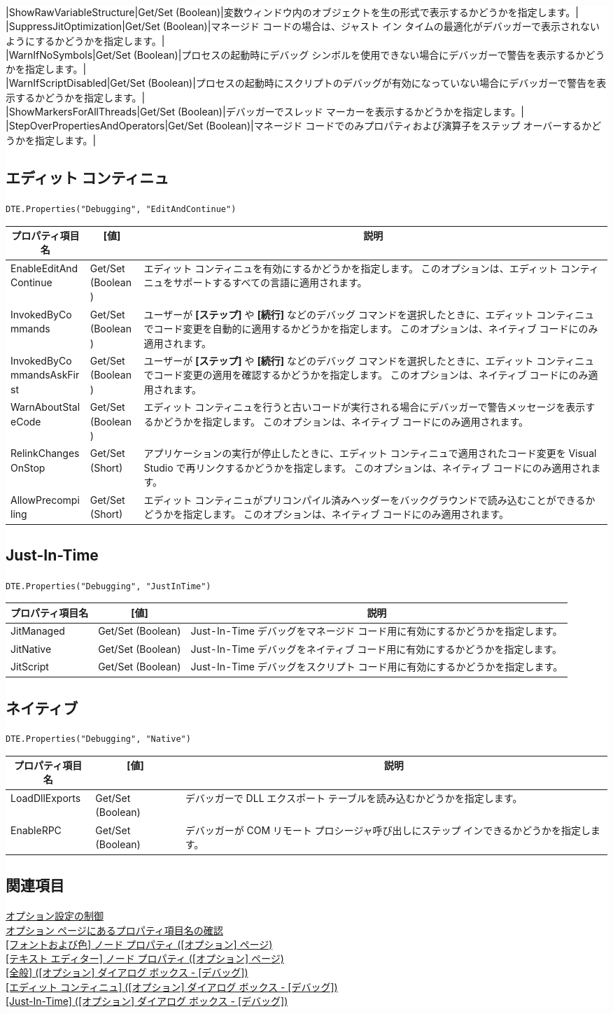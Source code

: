 |ShowRawVariableStructure|Get/Set (Boolean)|変数ウィンドウ内のオブジェクトを生の形式で表示するかどうかを指定します。|  
|SuppressJitOptimization|Get/Set (Boolean)|マネージド コードの場合は、ジャスト イン タイムの最適化がデバッガーで表示されないようにするかどうかを指定します。|  
|WarnIfNoSymbols|Get/Set (Boolean)|プロセスの起動時にデバッグ シンボルを使用できない場合にデバッガーで警告を表示するかどうかを指定します。|  
|WarnIfScriptDisabled|Get/Set (Boolean)|プロセスの起動時にスクリプトのデバッグが有効になっていない場合にデバッガーで警告を表示するかどうかを指定します。|  
|ShowMarkersForAllThreads|Get/Set (Boolean)|デバッガーでスレッド マーカーを表示するかどうかを指定します。|  
|StepOverPropertiesAndOperators|Get/Set (Boolean)|マネージド コードでのみプロパティおよび演算子をステップ オーバーするかどうかを指定します。|  
  
## <a name="edit-and-continue"></a>エディット コンティニュ  
 `DTE.Properties("Debugging", "EditAndContinue")`  
  
|プロパティ項目名|[値]|説明|  
|------------------------|-----------|-----------------|  
|EnableEditAndContinue|Get/Set (Boolean)|エディット コンティニュを有効にするかどうかを指定します。 このオプションは、エディット コンティニュをサポートするすべての言語に適用されます。|  
|InvokedByCommands|Get/Set (Boolean)|ユーザーが **[ステップ]** や **[続行]** などのデバッグ コマンドを選択したときに、エディット コンティニュでコード変更を自動的に適用するかどうかを指定します。 このオプションは、ネイティブ コードにのみ適用されます。|  
|InvokedByCommandsAskFirst|Get/Set (Boolean)|ユーザーが **[ステップ]** や **[続行]** などのデバッグ コマンドを選択したときに、エディット コンティニュでコード変更の適用を確認するかどうかを指定します。 このオプションは、ネイティブ コードにのみ適用されます。|  
|WarnAboutStaleCode|Get/Set (Boolean)|エディット コンティニュを行うと古いコードが実行される場合にデバッガーで警告メッセージを表示するかどうかを指定します。 このオプションは、ネイティブ コードにのみ適用されます。|  
|RelinkChangesOnStop|Get/Set (Short)|アプリケーションの実行が停止したときに、エディット コンティニュで適用されたコード変更を Visual Studio で再リンクするかどうかを指定します。 このオプションは、ネイティブ コードにのみ適用されます。|  
|AllowPrecompiling|Get/Set (Short)|エディット コンティニュがプリコンパイル済みヘッダーをバックグラウンドで読み込むことができるかどうかを指定します。 このオプションは、ネイティブ コードにのみ適用されます。|  
  
## <a name="just-in-time"></a>Just-In-Time  
 `DTE.Properties("Debugging", "JustInTime")`  
  
|プロパティ項目名|[値]|説明|  
|------------------------|-----------|-----------------|  
|JitManaged|Get/Set (Boolean)|Just-In-Time デバッグをマネージド コード用に有効にするかどうかを指定します。|  
|JitNative|Get/Set (Boolean)|Just-In-Time デバッグをネイティブ コード用に有効にするかどうかを指定します。|  
|JitScript|Get/Set (Boolean)|Just-In-Time デバッグをスクリプト コード用に有効にするかどうかを指定します。|  
  
## <a name="native"></a>ネイティブ  
 `DTE.Properties("Debugging", "Native")`  
  
|プロパティ項目名|[値]|説明|  
|------------------------|-----------|-----------------|  
|LoadDllExports|Get/Set (Boolean)|デバッガーで DLL エクスポート テーブルを読み込むかどうかを指定します。|  
|EnableRPC|Get/Set (Boolean)|デバッガーが COM リモート プロシージャ呼び出しにステップ インできるかどうかを指定します。|  
  
## <a name="see-also"></a>関連項目
 [オプション設定の制御](http://msdn.microsoft.com/library/a09ed242-7494-4cde-bbd1-7a8ec617965d)   
 [オプション ページにあるプロパティ項目名の確認](http://msdn.microsoft.com/library/d450422d-47c7-4eeb-9f9f-3286264bc5aa)   
 [[フォントおよび色] ノード プロパティ ([オプション] ページ)](../../ide/reference/options-page-fonts-and-colors-node-properties.md)   
 [[テキスト エディター] ノード プロパティ ([オプション] ページ)](../../ide/reference/options-page-text-editor-node-properties.md)   
 [[全般] ([オプション] ダイアログ ボックス - [デバッグ])](../../debugger/general-debugging-options-dialog-box.md)   
 [[エディット コンティニュ] ([オプション] ダイアログ ボックス - [デバッグ])](http://msdn.microsoft.com/library/009d225f-ef65-463f-a146-e4c518f86103)   
 [[Just-In-Time] ([オプション] ダイアログ ボックス - [デバッグ])](../../debugger/just-in-time-debugging-options-dialog-box.md)

